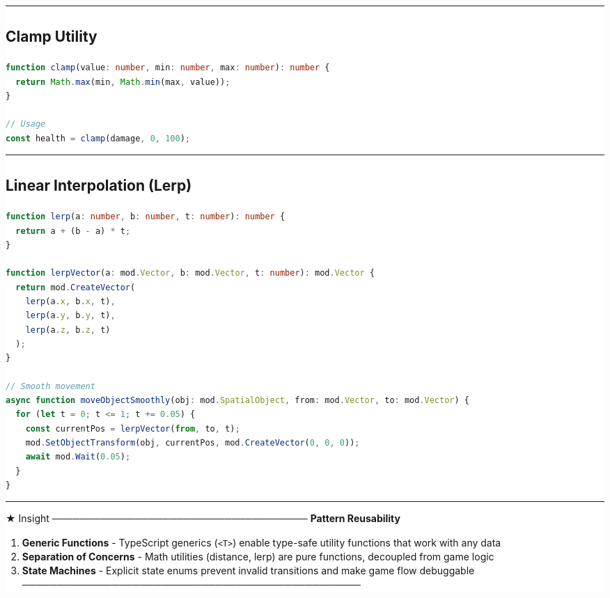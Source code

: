 ```typescript
```

---

## Clamp Utility

```typescript
function clamp(value: number, min: number, max: number): number {
  return Math.max(min, Math.min(max, value));
}

// Usage
const health = clamp(damage, 0, 100);
```

---

## Linear Interpolation (Lerp)

```typescript
function lerp(a: number, b: number, t: number): number {
  return a + (b - a) * t;
}

function lerpVector(a: mod.Vector, b: mod.Vector, t: number): mod.Vector {
  return mod.CreateVector(
    lerp(a.x, b.x, t),
    lerp(a.y, b.y, t),
    lerp(a.z, b.z, t)
  );
}

// Smooth movement
async function moveObjectSmoothly(obj: mod.SpatialObject, from: mod.Vector, to: mod.Vector) {
  for (let t = 0; t <= 1; t += 0.05) {
    const currentPos = lerpVector(from, to, t);
    mod.SetObjectTransform(obj, currentPos, mod.CreateVector(0, 0, 0));
    await mod.Wait(0.05);
  }
}
```

---

★ Insight ─────────────────────────────────────
**Pattern Reusability**
1. **Generic Functions** - TypeScript generics (`<T>`) enable type-safe utility functions that work with any data
2. **Separation of Concerns** - Math utilities (distance, lerp) are pure functions, decoupled from game logic
3. **State Machines** - Explicit state enums prevent invalid transitions and make game flow debuggable
─────────────────────────────────────────────────
